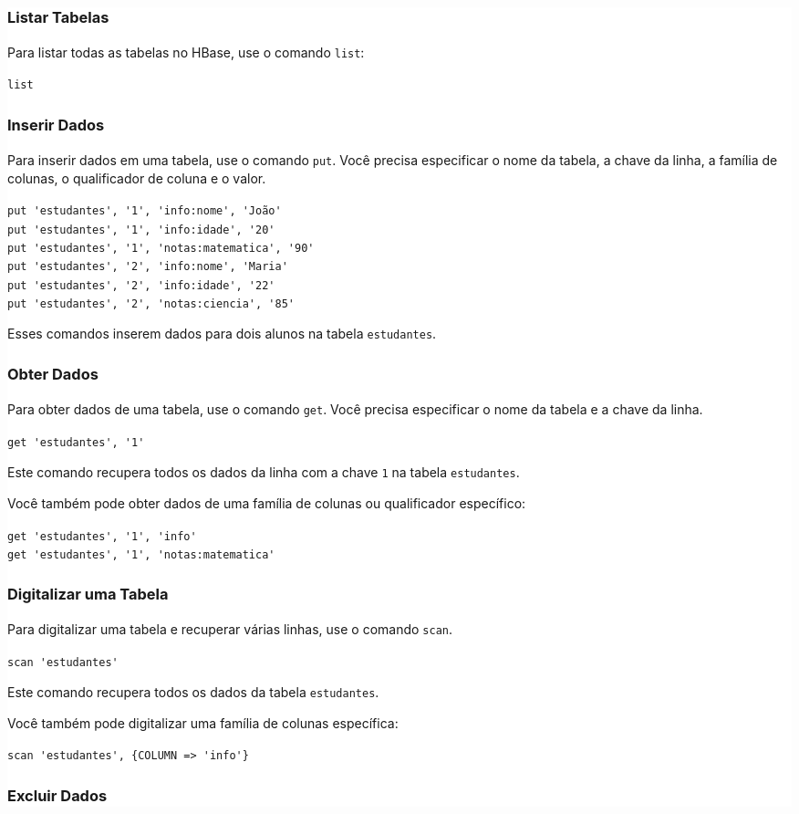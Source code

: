### Listar Tabelas

Para listar todas as tabelas no HBase, use o comando `list`:

```hbase
list
```

### Inserir Dados

Para inserir dados em uma tabela, use o comando `put`. Você precisa especificar o nome da tabela, a chave da linha, a família de colunas, o qualificador de coluna e o valor.

```hbase
put 'estudantes', '1', 'info:nome', 'João'
put 'estudantes', '1', 'info:idade', '20'
put 'estudantes', '1', 'notas:matematica', '90'
put 'estudantes', '2', 'info:nome', 'Maria'
put 'estudantes', '2', 'info:idade', '22'
put 'estudantes', '2', 'notas:ciencia', '85'
```

Esses comandos inserem dados para dois alunos na tabela `estudantes`.

### Obter Dados

Para obter dados de uma tabela, use o comando `get`. Você precisa especificar o nome da tabela e a chave da linha.

```hbase
get 'estudantes', '1'
```

Este comando recupera todos os dados da linha com a chave `1` na tabela `estudantes`.

Você também pode obter dados de uma família de colunas ou qualificador específico:

```hbase
get 'estudantes', '1', 'info'
get 'estudantes', '1', 'notas:matematica'
```

### Digitalizar uma Tabela

Para digitalizar uma tabela e recuperar várias linhas, use o comando `scan`.

```hbase
scan 'estudantes'
```

Este comando recupera todos os dados da tabela `estudantes`.

Você também pode digitalizar uma família de colunas específica:

```hbase
scan 'estudantes', {COLUMN => 'info'}
```

### Excluir Dados
